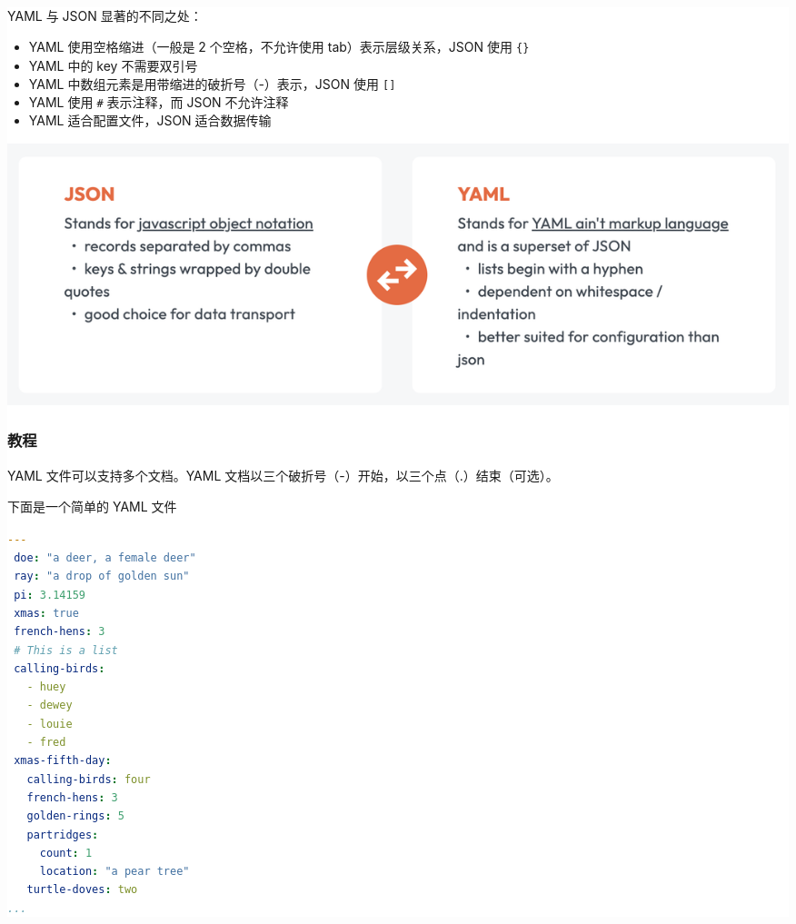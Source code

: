 YAML 与 JSON 显著的不同之处：

- YAML 使用空格缩进（一般是 2 个空格，不允许使用 tab）表示层级关系，JSON 使用 `{}`
- YAML 中的 key 不需要双引号
- YAML 中数组元素是用带缩进的破折号（-）表示，JSON 使用 `[]`
- YAML 使用 `#` 表示注释，而 JSON 不允许注释
- YAML  适合配置文件，JSON 适合数据传输

![github-actions-json-vs-yaml](./assets/github-actions-json-vs-yaml.png)

### 教程

YAML 文件可以支持多个文档。YAML 文档以三个破折号（-）开始，以三个点（.）结束（可选）。

下面是一个简单的 YAML 文件

```yaml
---
 doe: "a deer, a female deer"
 ray: "a drop of golden sun"
 pi: 3.14159
 xmas: true
 french-hens: 3
 # This is a list
 calling-birds:
   - huey
   - dewey
   - louie
   - fred
 xmas-fifth-day:
   calling-birds: four
   french-hens: 3
   golden-rings: 5
   partridges:
     count: 1
     location: "a pear tree"
   turtle-doves: two
...
```
